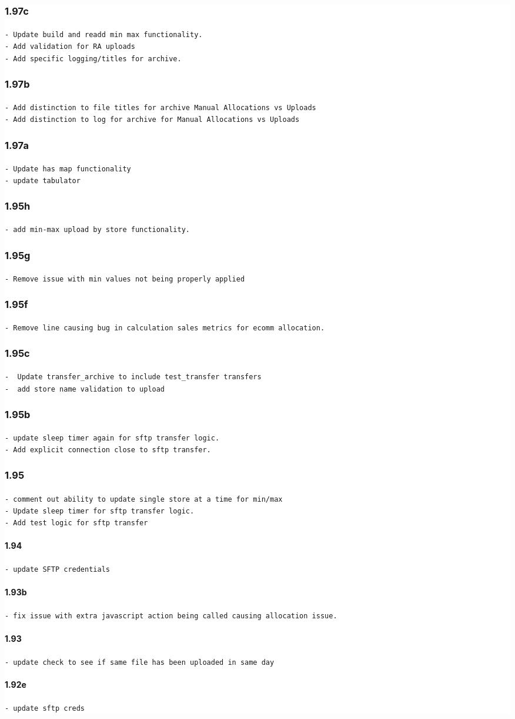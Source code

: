 ### 1.97c
    - Update build and readd min max functionality. 
    - Add validation for RA uploads
    - Add specific logging/titles for archive.

### 1.97b
    - Add distinction to file titles for archive Manual Allocations vs Uploads
    - Add distinction to log for archive for Manual Allocations vs Uploads

### 1.97a
    - Update has map functionality
    - update tabulator


### 1.95h
    - add min-max upload by store functionality.


### 1.95g
    - Remove issue with min values not being properly applied

### 1.95f
    - Remove line causing bug in calculation sales metrics for ecomm allocation.

### 1.95c
    -  Update transfer_archive to include test_transfer transfers
    -  add store name validation to upload

### 1.95b
    - update sleep timer again for sftp transfer logic.
    - Add explicit connection close to sftp transfer.

### 1.95
    - comment out ability to update single store at a time for min/max
    - Update sleep timer for sftp transfer logic.
    - Add test logic for sftp transfer



#### 1.94 
    - update SFTP credentials

#### 1.93b 
    - fix issue with extra javascript action being called causing allocation issue.
#### 1.93
    - update check to see if same file has been uploaded in same day

#### 1.92e
    - update sftp creds
